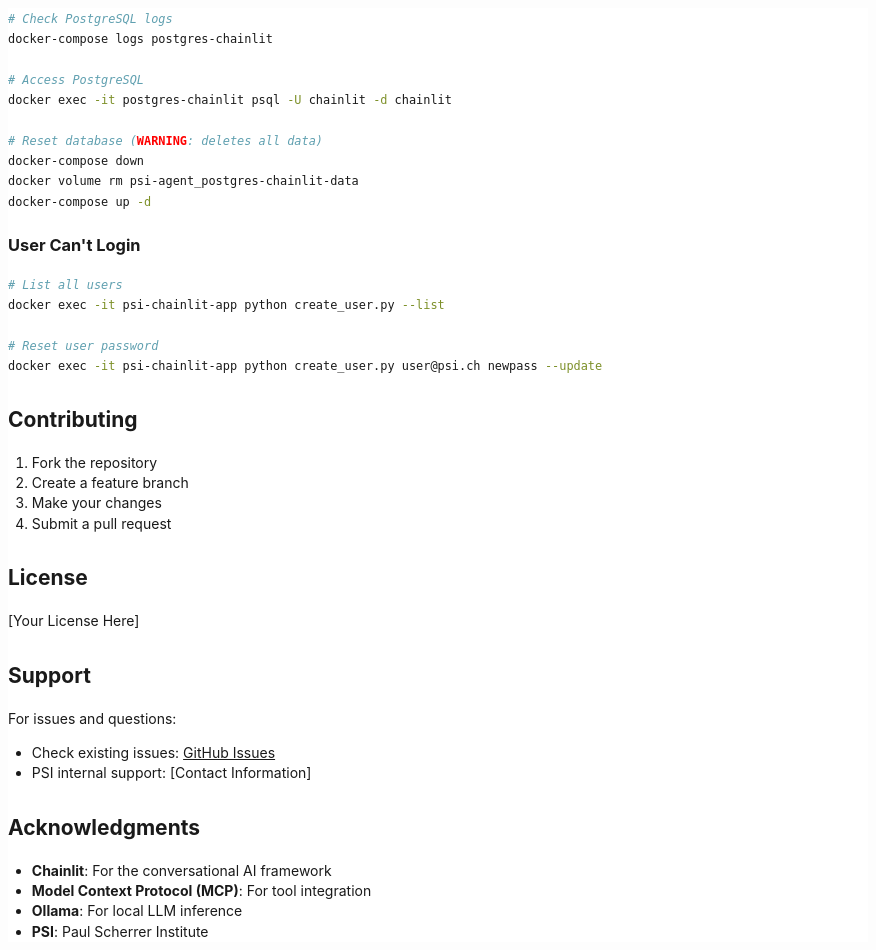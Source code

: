 ```bash
# Check PostgreSQL logs
docker-compose logs postgres-chainlit

# Access PostgreSQL
docker exec -it postgres-chainlit psql -U chainlit -d chainlit

# Reset database (WARNING: deletes all data)
docker-compose down
docker volume rm psi-agent_postgres-chainlit-data
docker-compose up -d
```

### User Can't Login

```bash
# List all users
docker exec -it psi-chainlit-app python create_user.py --list

# Reset user password
docker exec -it psi-chainlit-app python create_user.py user@psi.ch newpass --update
```

## Contributing

1. Fork the repository
2. Create a feature branch
3. Make your changes
4. Submit a pull request

## License

[Your License Here]

## Support

For issues and questions:
- Check existing issues: [GitHub Issues](link-to-issues)
- PSI internal support: [Contact Information]

## Acknowledgments

- **Chainlit**: For the conversational AI framework
- **Model Context Protocol (MCP)**: For tool integration
- **Ollama**: For local LLM inference
- **PSI**: Paul Scherrer Institute
